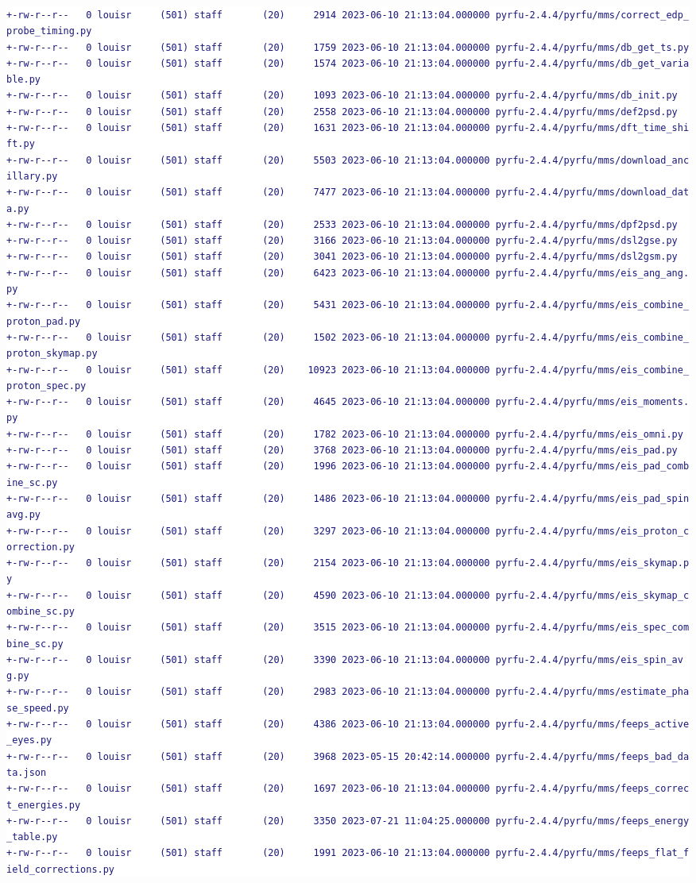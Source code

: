 ```diff
+-rw-r--r--   0 louisr     (501) staff       (20)     2914 2023-06-10 21:13:04.000000 pyrfu-2.4.4/pyrfu/mms/correct_edp_probe_timing.py
+-rw-r--r--   0 louisr     (501) staff       (20)     1759 2023-06-10 21:13:04.000000 pyrfu-2.4.4/pyrfu/mms/db_get_ts.py
+-rw-r--r--   0 louisr     (501) staff       (20)     1574 2023-06-10 21:13:04.000000 pyrfu-2.4.4/pyrfu/mms/db_get_variable.py
+-rw-r--r--   0 louisr     (501) staff       (20)     1093 2023-06-10 21:13:04.000000 pyrfu-2.4.4/pyrfu/mms/db_init.py
+-rw-r--r--   0 louisr     (501) staff       (20)     2558 2023-06-10 21:13:04.000000 pyrfu-2.4.4/pyrfu/mms/def2psd.py
+-rw-r--r--   0 louisr     (501) staff       (20)     1631 2023-06-10 21:13:04.000000 pyrfu-2.4.4/pyrfu/mms/dft_time_shift.py
+-rw-r--r--   0 louisr     (501) staff       (20)     5503 2023-06-10 21:13:04.000000 pyrfu-2.4.4/pyrfu/mms/download_ancillary.py
+-rw-r--r--   0 louisr     (501) staff       (20)     7477 2023-06-10 21:13:04.000000 pyrfu-2.4.4/pyrfu/mms/download_data.py
+-rw-r--r--   0 louisr     (501) staff       (20)     2533 2023-06-10 21:13:04.000000 pyrfu-2.4.4/pyrfu/mms/dpf2psd.py
+-rw-r--r--   0 louisr     (501) staff       (20)     3166 2023-06-10 21:13:04.000000 pyrfu-2.4.4/pyrfu/mms/dsl2gse.py
+-rw-r--r--   0 louisr     (501) staff       (20)     3041 2023-06-10 21:13:04.000000 pyrfu-2.4.4/pyrfu/mms/dsl2gsm.py
+-rw-r--r--   0 louisr     (501) staff       (20)     6423 2023-06-10 21:13:04.000000 pyrfu-2.4.4/pyrfu/mms/eis_ang_ang.py
+-rw-r--r--   0 louisr     (501) staff       (20)     5431 2023-06-10 21:13:04.000000 pyrfu-2.4.4/pyrfu/mms/eis_combine_proton_pad.py
+-rw-r--r--   0 louisr     (501) staff       (20)     1502 2023-06-10 21:13:04.000000 pyrfu-2.4.4/pyrfu/mms/eis_combine_proton_skymap.py
+-rw-r--r--   0 louisr     (501) staff       (20)    10923 2023-06-10 21:13:04.000000 pyrfu-2.4.4/pyrfu/mms/eis_combine_proton_spec.py
+-rw-r--r--   0 louisr     (501) staff       (20)     4645 2023-06-10 21:13:04.000000 pyrfu-2.4.4/pyrfu/mms/eis_moments.py
+-rw-r--r--   0 louisr     (501) staff       (20)     1782 2023-06-10 21:13:04.000000 pyrfu-2.4.4/pyrfu/mms/eis_omni.py
+-rw-r--r--   0 louisr     (501) staff       (20)     3768 2023-06-10 21:13:04.000000 pyrfu-2.4.4/pyrfu/mms/eis_pad.py
+-rw-r--r--   0 louisr     (501) staff       (20)     1996 2023-06-10 21:13:04.000000 pyrfu-2.4.4/pyrfu/mms/eis_pad_combine_sc.py
+-rw-r--r--   0 louisr     (501) staff       (20)     1486 2023-06-10 21:13:04.000000 pyrfu-2.4.4/pyrfu/mms/eis_pad_spinavg.py
+-rw-r--r--   0 louisr     (501) staff       (20)     3297 2023-06-10 21:13:04.000000 pyrfu-2.4.4/pyrfu/mms/eis_proton_correction.py
+-rw-r--r--   0 louisr     (501) staff       (20)     2154 2023-06-10 21:13:04.000000 pyrfu-2.4.4/pyrfu/mms/eis_skymap.py
+-rw-r--r--   0 louisr     (501) staff       (20)     4590 2023-06-10 21:13:04.000000 pyrfu-2.4.4/pyrfu/mms/eis_skymap_combine_sc.py
+-rw-r--r--   0 louisr     (501) staff       (20)     3515 2023-06-10 21:13:04.000000 pyrfu-2.4.4/pyrfu/mms/eis_spec_combine_sc.py
+-rw-r--r--   0 louisr     (501) staff       (20)     3390 2023-06-10 21:13:04.000000 pyrfu-2.4.4/pyrfu/mms/eis_spin_avg.py
+-rw-r--r--   0 louisr     (501) staff       (20)     2983 2023-06-10 21:13:04.000000 pyrfu-2.4.4/pyrfu/mms/estimate_phase_speed.py
+-rw-r--r--   0 louisr     (501) staff       (20)     4386 2023-06-10 21:13:04.000000 pyrfu-2.4.4/pyrfu/mms/feeps_active_eyes.py
+-rw-r--r--   0 louisr     (501) staff       (20)     3968 2023-05-15 20:42:14.000000 pyrfu-2.4.4/pyrfu/mms/feeps_bad_data.json
+-rw-r--r--   0 louisr     (501) staff       (20)     1697 2023-06-10 21:13:04.000000 pyrfu-2.4.4/pyrfu/mms/feeps_correct_energies.py
+-rw-r--r--   0 louisr     (501) staff       (20)     3350 2023-07-21 11:04:25.000000 pyrfu-2.4.4/pyrfu/mms/feeps_energy_table.py
+-rw-r--r--   0 louisr     (501) staff       (20)     1991 2023-06-10 21:13:04.000000 pyrfu-2.4.4/pyrfu/mms/feeps_flat_field_corrections.py
```